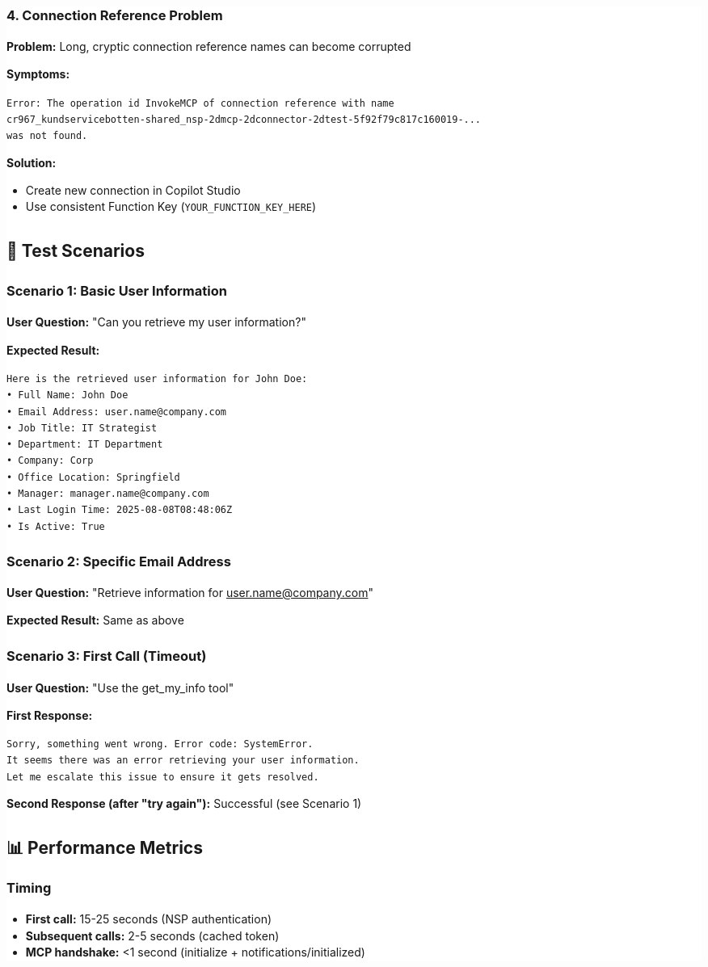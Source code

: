 ### **4. Connection Reference Problem**
**Problem:** Long, cryptic connection reference names can become corrupted

**Symptoms:**
```
Error: The operation id InvokeMCP of connection reference with name 
cr967_kundservicebotten-shared_nsp-2dmcp-2dconnector-2dtest-5f92f79c817c160019-...
was not found.
```

**Solution:**
- Create new connection in Copilot Studio
- Use consistent Function Key (`YOUR_FUNCTION_KEY_HERE`)

## 🧪 **Test Scenarios**

### **Scenario 1: Basic User Information**
**User Question:** "Can you retrieve my user information?"

**Expected Result:**
```
Here is the retrieved user information for John Doe:
• Full Name: John Doe
• Email Address: user.name@company.com
• Job Title: IT Strategist
• Department: IT Department
• Company: Corp
• Office Location: Springfield
• Manager: manager.name@company.com
• Last Login Time: 2025-08-08T08:48:06Z
• Is Active: True
```

### **Scenario 2: Specific Email Address**
**User Question:** "Retrieve information for user.name@company.com"

**Expected Result:** Same as above

### **Scenario 3: First Call (Timeout)**
**User Question:** "Use the get_my_info tool"

**First Response:**
```
Sorry, something went wrong. Error code: SystemError.
It seems there was an error retrieving your user information. 
Let me escalate this issue to ensure it gets resolved.
```

**Second Response (after "try again"):** Successful (see Scenario 1)

## 📊 **Performance Metrics**

### **Timing**
- **First call:** 15-25 seconds (NSP authentication)
- **Subsequent calls:** 2-5 seconds (cached token)
- **MCP handshake:** <1 second (initialize + notifications/initialized)
